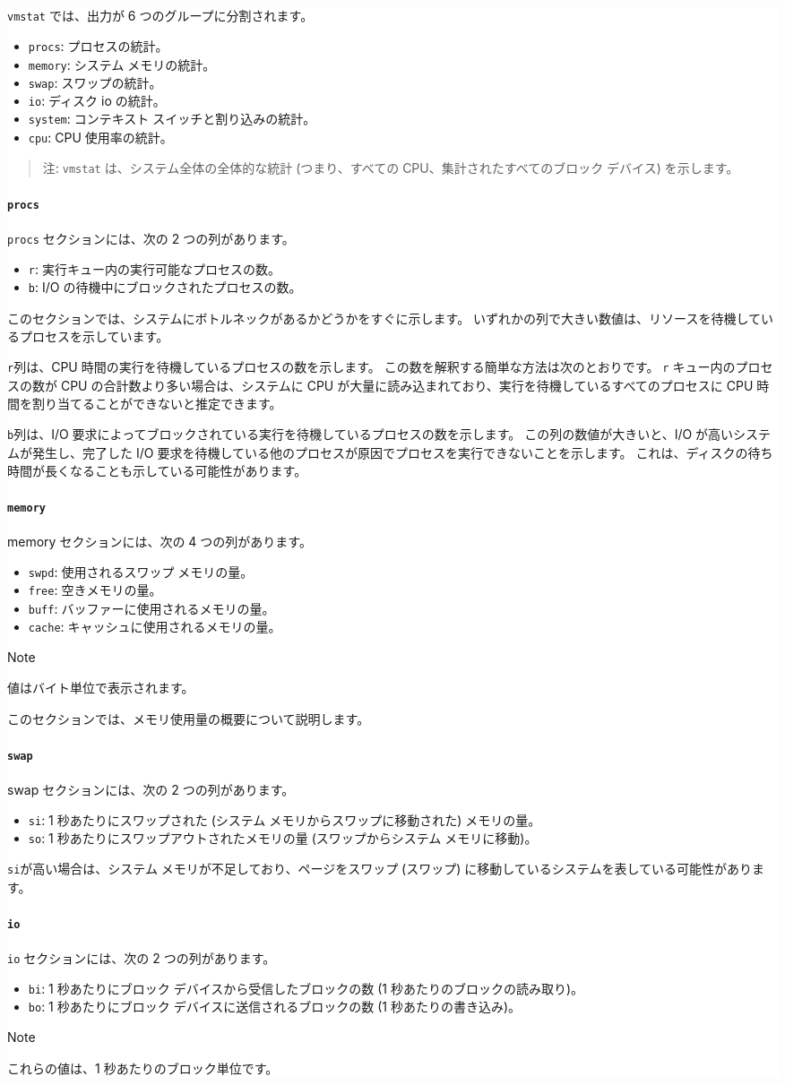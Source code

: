 ```output
```

`vmstat` では、出力が 6 つのグループに分割されます。

* `procs`: プロセスの統計。
* `memory`: システム メモリの統計。
* `swap`: スワップの統計。
* `io`: ディスク io の統計。
* `system`: コンテキスト スイッチと割り込みの統計。
* `cpu`: CPU 使用率の統計。

>注: `vmstat` は、システム全体の全体的な統計 (つまり、すべての CPU、集計されたすべてのブロック デバイス) を示します。

#### `procs`

`procs` セクションには、次の 2 つの列があります。

* `r`: 実行キュー内の実行可能なプロセスの数。
* `b`: I/O の待機中にブロックされたプロセスの数。

このセクションでは、システムにボトルネックがあるかどうかをすぐに示します。 いずれかの列で大きい数値は、リソースを待機しているプロセスを示しています。

`r`列は、CPU 時間の実行を待機しているプロセスの数を示します。 この数を解釈する簡単な方法は次のとおりです。 `r` キュー内のプロセスの数が CPU の合計数より多い場合は、システムに CPU が大量に読み込まれており、実行を待機しているすべてのプロセスに CPU 時間を割り当てることができないと推定できます。

`b`列は、I/O 要求によってブロックされている実行を待機しているプロセスの数を示します。 この列の数値が大きいと、I/O が高いシステムが発生し、完了した I/O 要求を待機している他のプロセスが原因でプロセスを実行できないことを示します。 これは、ディスクの待ち時間が長くなることも示している可能性があります。

#### `memory`

memory セクションには、次の 4 つの列があります。

* `swpd`: 使用されるスワップ メモリの量。
* `free`: 空きメモリの量。
* `buff`: バッファーに使用されるメモリの量。
* `cache`: キャッシュに使用されるメモリの量。

> [!NOTE]
> 値はバイト単位で表示されます。

このセクションでは、メモリ使用量の概要について説明します。

#### `swap`

swap セクションには、次の 2 つの列があります。

* `si`: 1 秒あたりにスワップされた (システム メモリからスワップに移動された) メモリの量。
* `so`: 1 秒あたりにスワップアウトされたメモリの量 (スワップからシステム メモリに移動)。

`si`が高い場合は、システム メモリが不足しており、ページをスワップ (スワップ) に移動しているシステムを表している可能性があります。

#### `io`

`io` セクションには、次の 2 つの列があります。

* `bi`: 1 秒あたりにブロック デバイスから受信したブロックの数 (1 秒あたりのブロックの読み取り)。
* `bo`: 1 秒あたりにブロック デバイスに送信されるブロックの数 (1 秒あたりの書き込み)。

> [!NOTE]
> これらの値は、1 秒あたりのブロック単位です。
